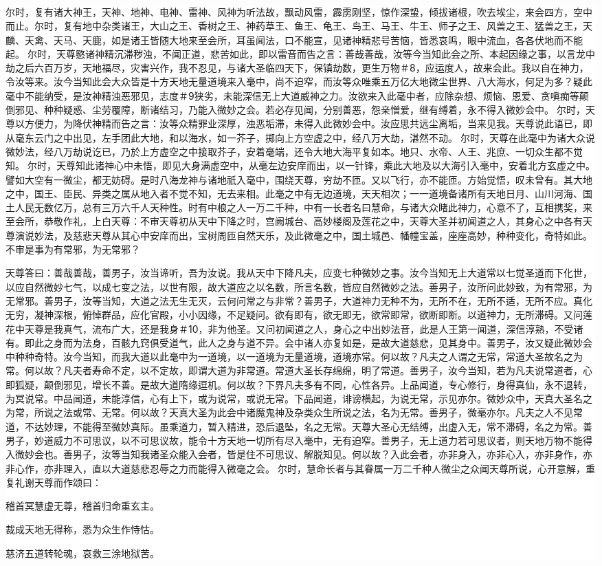 尔时，复有诸大神王，天神、地神、电神、雷神、风神为听法故，飘动风雷，霹雳刚坚，惊作深蛰，倾拔诸根，吹去埃尘，来会四方，空中而止。尔时，复有地中杂类诸王，大山之王、香树之王、神药草王、鱼王、龟王、鸟王、马王、牛王、师子之王、风兽之王、猛兽之王，天麟、天禽、天马、天鹿，如是诸王皆随大地来至会所，耳虽闻法，口不能宣，见诸神精悲号苦恼，皆悉哀鸣，眼中流血，各各伏地而不能起。 尔时，天尊愍诸神精沉滞秽浊，不闻正道，悲苦如此，即以雷音而告之言：善哉善哉，汝等今当知此会之所、本起因缘之事，以言龙中劫之后六百万岁，天地福尽，灾害兴作，我不忍见，与诸大圣临四天下，保镇劫数，更生万物＃8，应运度人，故来会此。我以自在神力，令汝等来。汝今当知此会大众皆是十方天地无量道境来入毫中，尚不迫窄，而汝等众唯乘五万亿大地微尘世界、八大海水，何足为多？疑此毫中不能纳受，是汝神精浊恶邪见，志度＃9狭劣，未能深信无上大道威神之力。汝欲来入此毫中者，应除杂想、烦恼、恩爱、贪嗔痴等颠倒邪见、种种疑惑、尘劳覆障，断诸结习，乃能入微妙之会。若必存见闻，分别善恶，怨亲憎爱，继有缚着，永不得入微妙会中。 尔时，天尊以方便力，为降伏神精而告之言：汝等众精罪业深厚，浊恶垢滞，未得入此微妙会中。汝应思共远尘离垢，当来见我。天尊说此语已，即从毫东云门之中出见，左手团此大地，和以海水，如一芥子，掷向上方空虚之中，经八万大劫，湛然不动。 尔时，天尊在此毫中为诸大众说微妙法，经八万劫说讫已，乃於上方虚空之中接取芥子，安着毫端，还令大地大海平复如本。地只、水帝、人王、兆庶、一切众生都不觉知。 尔时，天尊知此诸神心中未悟，即见大身满虚空中，从毫左边安庠而出，以一针锋，乘此大地及以大海引入毫中，安着北方玄虚之中。譬如大空有一微尘，都无妨碍。是时八海龙神与诸地祇入毫中，围绕天尊，穷劫不匝。又以飞行，亦不能匝。方始觉悟，叹未曾有。其大地之中，国王、臣民、异类之属从地入者不觉不知，无去来相。此毫之中有无边道境，天天相次；一一道境备诸所有天地日月、山川河海、国土人民无数亿万，总有三万六千人天种性。时有中桹之人一万二千种，中有一长者名曰慧命，与诸大众睹此神力，心意不了，互相携奖，来至会所，恭敬作礼，上白天尊：不审天尊初从天中下降之时，宫阙城台、高妙楼阁及莲花之中，天尊大圣并初闻道之人，其身心之中各有天尊演说妙法，及慈悲天尊从其心中安庠而出，宝树周匝自然天乐，及此微毫之中，国土城邑、幡幢宝盖，座座高妙，种种变化，奇特如此。不审是事为有常邪，为无常邪？  

天尊答曰：善哉善哉，善男子，汝当谛听，吾为汝说。我从天中下降凡夫，应变七种微妙之事。汝今当知无上大道常以七觉圣道而下化世，以应自然微妙七气，以成七变之法，以世有限，故大道应之以名数，所言名数，皆应自然微妙之法。善男子，汝所问此妙致，为有常邪，为无常邪。善男子，汝等当知，大道之法无生无灭，云何问常之与非常？善男子，大道神力无种不为，无所不在，无所不适，无所不应。真化无穷，凝神深根，俯悼群品，应化官殿，小小因缘，不足疑问。欲有即有，欲无即无，欲常即常，欲断即断。以道神力，无所滞碍。又问莲花中天尊是我真气，流布广大，还是我身＃10，非为他圣。又问初闻道之人，身心之中出妙法音，此是人王第一闻道，深信淳熟，不受诸有。即此之身而为法身，百骸九窍俱受道气，此人之身与道不异。会中诸人亦复如是，是故大道慈悲，见其身中。善男子，汝又疑此微妙会中种种奇特。汝今当知，而我大道以此毫中为一道境，以一道境为无量道境，道境亦常。何以故？凡夫之人谓之无常，常道大圣故名之为常。何以故？凡夫者寿命不定，以不定故，即谓大道为非常道。常道大圣长存绵绵，明了常道。善男子，汝今当知，若为凡夫说常道者，心即狐疑，颠倒邪见，增长不善。是故大道隋缘逗机。何以故？下界凡夫多有不同，心性各异。上品闻道，专心修行，身得真仙，永不退转，为冥说常。中品闻道，未能淳信，心有上下，或为说常，或说无常。下品闻道，诽谤横起，为说无常，示见亦尔。微妙众中，天真大圣名之为常，所说之法或常、无常。何以故？天真大圣为此会中诸魔鬼神及杂类众生所说之法，名为无常。善男子，微毫亦尔。凡夫之人不见常道，不达妙理，不能得至微妙真际。虽乘道力，暂入精进，恐后退坠，名之无常。天尊大圣心无结缚，出虚入无，常不滞碍，名之为常。善男子，妙道威力不可思议，以不可思议故，能令十方天地一切所有尽入毫中，无有迫窄。善男子，无上道力若可思议者，则天地万物不能得入微妙会也。善男子，汝等当知我诸圣众能入会者，皆是住不可思议、解脱知见。何以故？入此会者，亦非身入，亦非心入，亦非身作，亦非心作，亦非理入，直以大道慈悲忍辱之力而能得入微毫之会。 尔时，慧命长者与其眷属一万二千种人微尘之众闻天尊所说，心开意解，重复礼谢天尊而作颂曰：  

稽首冥慧虚无尊，稽首归命重玄主。  

裁成天地无得称，悉为众生作恃怙。  

慈济五道转轮魂，哀救三涂地狱苦。  

